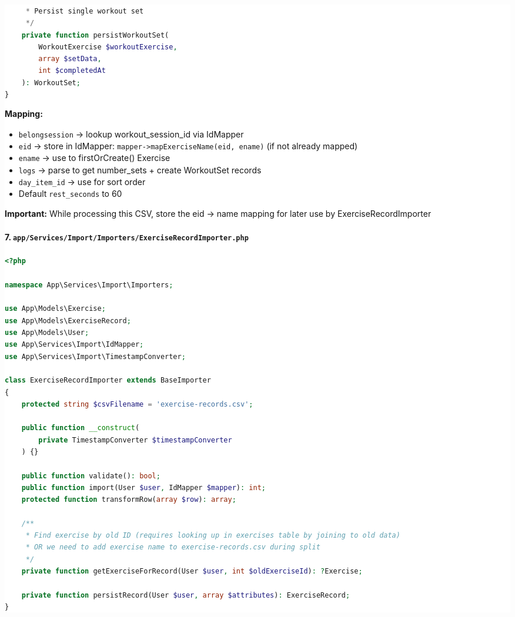 ```php
     * Persist single workout set
     */
    private function persistWorkoutSet(
        WorkoutExercise $workoutExercise,
        array $setData,
        int $completedAt
    ): WorkoutSet;
}
```

**Mapping:**
- `belongsession` → lookup workout_session_id via IdMapper
- `eid` → store in IdMapper: `mapper->mapExerciseName(eid, ename)` (if not already mapped)
- `ename` → use to firstOrCreate() Exercise
- `logs` → parse to get number_sets + create WorkoutSet records
- `day_item_id` → use for sort order
- Default `rest_seconds` to 60

**Important:** While processing this CSV, store the eid → name mapping for later use by ExerciseRecordImporter

#### 7. `app/Services/Import/Importers/ExerciseRecordImporter.php`

```php
<?php

namespace App\Services\Import\Importers;

use App\Models\Exercise;
use App\Models\ExerciseRecord;
use App\Models\User;
use App\Services\Import\IdMapper;
use App\Services\Import\TimestampConverter;

class ExerciseRecordImporter extends BaseImporter
{
    protected string $csvFilename = 'exercise-records.csv';

    public function __construct(
        private TimestampConverter $timestampConverter
    ) {}

    public function validate(): bool;
    public function import(User $user, IdMapper $mapper): int;
    protected function transformRow(array $row): array;

    /**
     * Find exercise by old ID (requires looking up in exercises table by joining to old data)
     * OR we need to add exercise name to exercise-records.csv during split
     */
    private function getExerciseForRecord(User $user, int $oldExerciseId): ?Exercise;

    private function persistRecord(User $user, array $attributes): ExerciseRecord;
}
```
